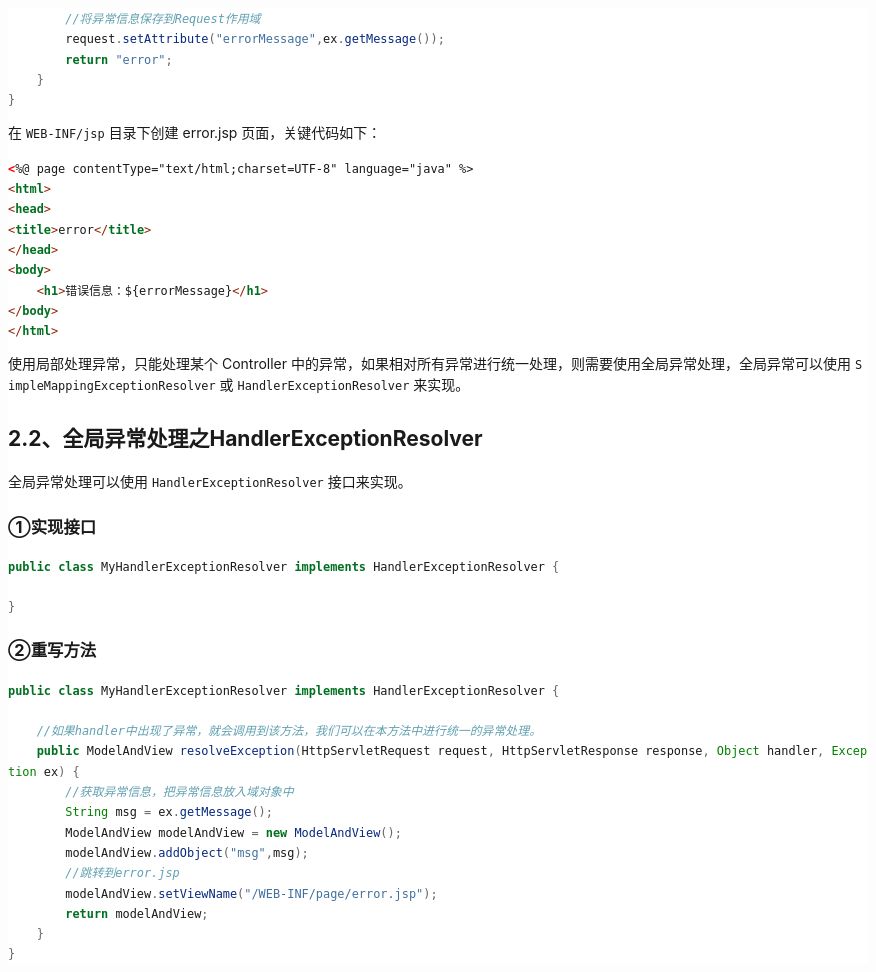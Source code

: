 ```java
        //将异常信息保存到Request作用域
        request.setAttribute("errorMessage",ex.getMessage());
        return "error";
    }
}
```

在 `WEB-INF/jsp` 目录下创建 error.jsp 页面，关键代码如下：

```html
<%@ page contentType="text/html;charset=UTF-8" language="java" %>
<html>
<head>
<title>error</title>
</head>
<body>
	<h1>错误信息：${errorMessage}</h1>
</body>
</html>
```

使用局部处理异常，只能处理某个 Controller 中的异常，如果相对所有异常进行统一处理，则需要使用全局异常处理，全局异常可以使用 `SimpleMappingExceptionResolver` 或 `HandlerExceptionResolver` 来实现。



## 2.2、全局异常处理之HandlerExceptionResolver

全局异常处理可以使用 `HandlerExceptionResolver` 接口来实现。

### ①实现接口

~~~~java
public class MyHandlerExceptionResolver implements HandlerExceptionResolver {

}
~~~~



### ②重写方法

~~~~java
public class MyHandlerExceptionResolver implements HandlerExceptionResolver {
    
    //如果handler中出现了异常，就会调用到该方法，我们可以在本方法中进行统一的异常处理。
    public ModelAndView resolveException(HttpServletRequest request, HttpServletResponse response, Object handler, Exception ex) {
        //获取异常信息，把异常信息放入域对象中
        String msg = ex.getMessage();
        ModelAndView modelAndView = new ModelAndView();
        modelAndView.addObject("msg",msg);
        //跳转到error.jsp
        modelAndView.setViewName("/WEB-INF/page/error.jsp");
        return modelAndView;
    }
}

~~~~
